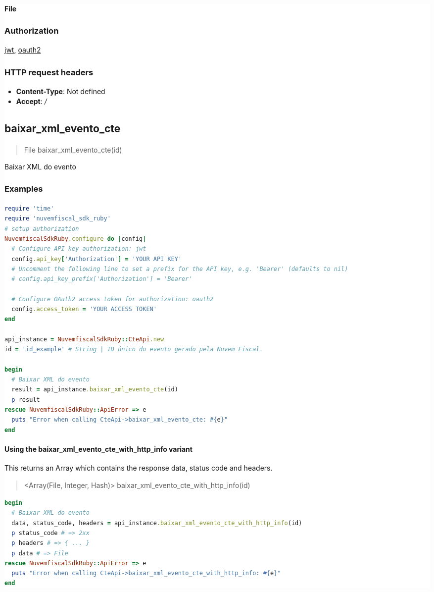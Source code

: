 **File**

### Authorization

[jwt](../README.md#jwt), [oauth2](../README.md#oauth2)

### HTTP request headers

- **Content-Type**: Not defined
- **Accept**: */*


## baixar_xml_evento_cte

> File baixar_xml_evento_cte(id)

Baixar XML do evento

### Examples

```ruby
require 'time'
require 'nuvemfiscal_sdk_ruby'
# setup authorization
NuvemfiscalSdkRuby.configure do |config|
  # Configure API key authorization: jwt
  config.api_key['Authorization'] = 'YOUR API KEY'
  # Uncomment the following line to set a prefix for the API key, e.g. 'Bearer' (defaults to nil)
  # config.api_key_prefix['Authorization'] = 'Bearer'

  # Configure OAuth2 access token for authorization: oauth2
  config.access_token = 'YOUR ACCESS TOKEN'
end

api_instance = NuvemfiscalSdkRuby::CteApi.new
id = 'id_example' # String | ID único do evento gerado pela Nuvem Fiscal.

begin
  # Baixar XML do evento
  result = api_instance.baixar_xml_evento_cte(id)
  p result
rescue NuvemfiscalSdkRuby::ApiError => e
  puts "Error when calling CteApi->baixar_xml_evento_cte: #{e}"
end
```

#### Using the baixar_xml_evento_cte_with_http_info variant

This returns an Array which contains the response data, status code and headers.

> <Array(File, Integer, Hash)> baixar_xml_evento_cte_with_http_info(id)

```ruby
begin
  # Baixar XML do evento
  data, status_code, headers = api_instance.baixar_xml_evento_cte_with_http_info(id)
  p status_code # => 2xx
  p headers # => { ... }
  p data # => File
rescue NuvemfiscalSdkRuby::ApiError => e
  puts "Error when calling CteApi->baixar_xml_evento_cte_with_http_info: #{e}"
end
```
